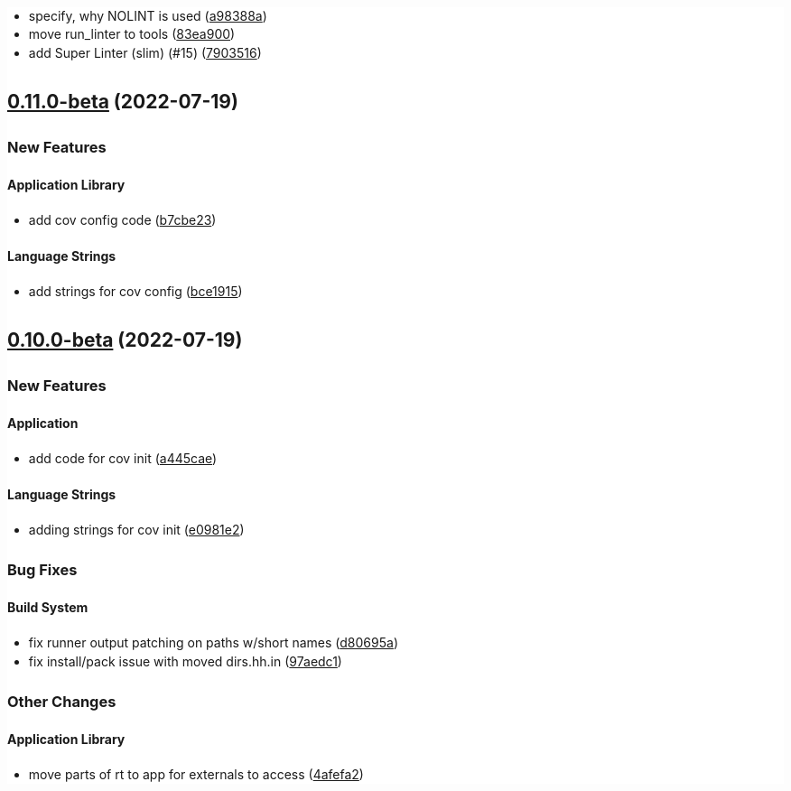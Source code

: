 - specify, why NOLINT is used ([a98388a](https://github.com/mzdun/cov/commit/a98388a242f7a013a1316a665db87018686c5497))
- move run_linter to tools ([83ea900](https://github.com/mzdun/cov/commit/83ea900c6cef5f0533efcad8abc8e714af3dc8df))
- add Super Linter (slim) (#15) ([7903516](https://github.com/mzdun/cov/commit/79035166211b1dd9b1321cbb3d1e47b04372d7c9))

## [0.11.0-beta](https://github.com/mzdun/cov/compare/v0.10.0-beta...v0.11.0-beta) (2022-07-19)

### New Features

#### Application Library

- add cov config code ([b7cbe23](https://github.com/mzdun/cov/commit/b7cbe23e7be46bb313565d54044335a684fa7499))

#### Language Strings

- add strings for cov config ([bce1915](https://github.com/mzdun/cov/commit/bce1915d163b05f9120bf9e59e337eae2bcf214f))

## [0.10.0-beta](https://github.com/mzdun/cov/compare/v0.9.0-beta...v0.10.0-beta) (2022-07-19)

### New Features

#### Application

- add code for cov init ([a445cae](https://github.com/mzdun/cov/commit/a445caefd24e5c26bc4a773d5469cbb9ca549303))

#### Language Strings

- adding strings for cov init ([e0981e2](https://github.com/mzdun/cov/commit/e0981e2e93356f1c88de075baf8ec6a6601c2137))

### Bug Fixes

#### Build System

- fix runner output patching on paths w/short names ([d80695a](https://github.com/mzdun/cov/commit/d80695a79b3f59cb3c353021e01a45877f8b7c71))
- fix install/pack issue with moved dirs.hh.in ([97aedc1](https://github.com/mzdun/cov/commit/97aedc1bd3089ee92ed7e8a5b8d498ed9af5c394))

### Other Changes

#### Application Library

- move parts of rt to app for externals to access ([4afefa2](https://github.com/mzdun/cov/commit/4afefa2c76ca91f778ec8e7606d30b27c51c8cf7))

